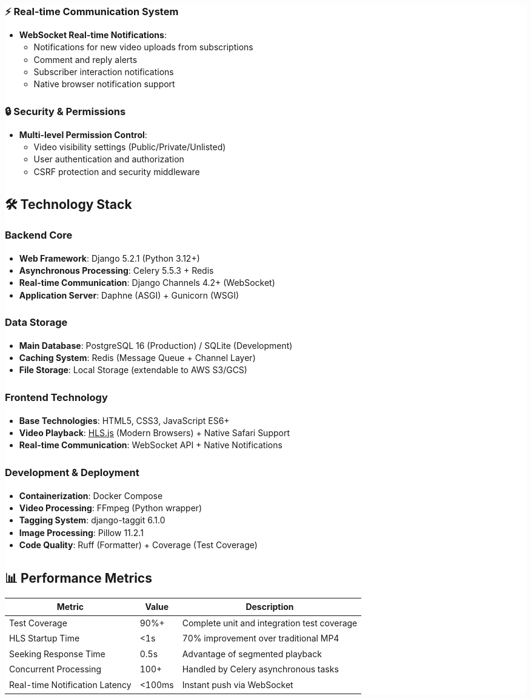 ### ⚡ Real-time Communication System

* **WebSocket Real-time Notifications**:
  * Notifications for new video uploads from subscriptions
  * Comment and reply alerts
  * Subscriber interaction notifications
  * Native browser notification support

### 🔒 Security & Permissions

* **Multi-level Permission Control**:
  * Video visibility settings (Public/Private/Unlisted)
  * User authentication and authorization
  * CSRF protection and security middleware

## 🛠️ Technology Stack

### Backend Core

* **Web Framework**: Django 5.2.1 (Python 3.12+)
* **Asynchronous Processing**: Celery 5.5.3 + Redis
* **Real-time Communication**: Django Channels 4.2+ (WebSocket)
* **Application Server**: Daphne (ASGI) + Gunicorn (WSGI)

### Data Storage

* **Main Database**: PostgreSQL 16 (Production) / SQLite (Development)
* **Caching System**: Redis (Message Queue + Channel Layer)
* **File Storage**: Local Storage (extendable to AWS S3/GCS)

### Frontend Technology

* **Base Technologies**: HTML5, CSS3, JavaScript ES6+
* **Video Playback**: [HLS.js](https://www.jsdelivr.com/package/npm/hls.js) (Modern Browsers) + Native Safari Support
* **Real-time Communication**: WebSocket API + Native Notifications

### Development & Deployment

* **Containerization**: Docker Compose
* **Video Processing**: FFmpeg (Python wrapper)
* **Tagging System**: django-taggit 6.1.0
* **Image Processing**: Pillow 11.2.1
* **Code Quality**: Ruff (Formatter) + Coverage (Test Coverage)

## 📊 Performance Metrics

| Metric                | Value | Description                               |
| --------------------- | ----- | ----------------------------------------- |
| Test Coverage         | 90%+  | Complete unit and integration test coverage |
| HLS Startup Time      | \<1s   | 70% improvement over traditional MP4      |
| Seeking Response Time | 0.5s  | Advantage of segmented playback           |
| Concurrent Processing | 100+  | Handled by Celery asynchronous tasks      |
| Real-time Notification Latency | \<100ms | Instant push via WebSocket                |
